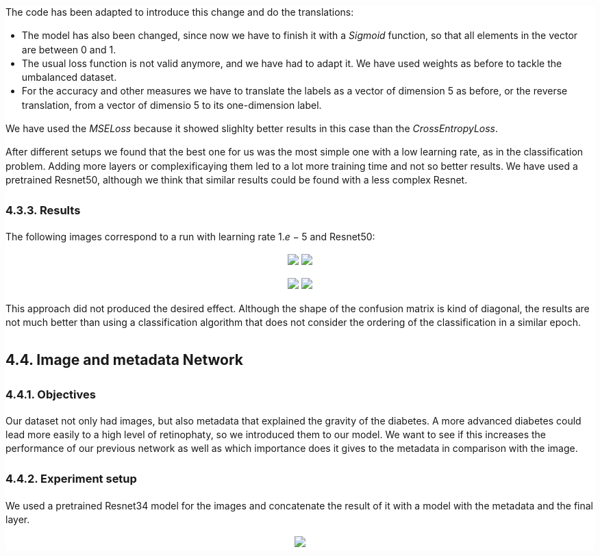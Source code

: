 The code has been adapted to introduce this change and do the translations:


*   The model has also been changed, since now we have to finish it with a *Sigmoid* function, so that all elements in the vector are between 0 and 1.
*   The usual loss function is not valid anymore, and we have had to adapt it. We have used weights as before to tackle the umbalanced dataset. 
*   For the accuracy and other measures we have to translate the labels as a vector of dimension 5 as before, or the reverse translation, from a vector of dimensio 5 to its one-dimension label.

We have used the *MSELoss* because it showed slighlty better results in this case than the *CrossEntropyLoss*. 

After different setups we found that the best one for us was the most simple one with a low learning rate, as in the classification problem. Adding more layers or complexificaying them led to a lot more training time and not so better results. We have used a pretrained Resnet50, although we think that similar results could be found with a less complex Resnet. 

### 4.3.3. Results

The following images correspond to a run with learning rate $1.e-5$ and Resnet50:

<p align="center">
  <img width="40%" src= "https://drive.google.com/uc?export=view&id=1ZyI8sCXYbRCq5EKtju-yj4bAyTvRq7Yg" /> 
  <img width="40%" src= "https://drive.google.com/uc?export=view&id=1arfh7aYM8FDo3VWcGb_bCDHUav3Gs8xr" /> 
</p>
<p align="center">
  <img width="40%" src= "https://drive.google.com/uc?export=view&id=1ztWHb0GiTUVozTkBByNEYt0PSes5J22w" /> 
  <img width="40%" src= "https://drive.google.com/uc?export=view&id=1LC9YGGUXXHBgEQKu-aiWxZjV6cNivG0H" /> 
</p>

This approach did not produced the desired effect. Although the shape of the confusion matrix is kind of diagonal, the results are not much better than using a classification algorithm that does not consider the ordering of the classification in a similar epoch. 


## 4.4. Image and metadata Network

### 4.4.1. Objectives
Our dataset not only had images, but also metadata that explained the gravity of the diabetes. A more advanced diabetes could lead more easily to a high level of retinophaty, so we introduced them to our model. We want to see if this increases the performance of our previous network as well as which importance does it gives to the metadata in comparison with the image.

### 4.4.2. Experiment setup

We used a pretrained Resnet34 model for the images and concatenate the result of it with a model with the metadata and the final layer. 

<p align="center">
  <img width="80%" src= "https://drive.google.com/uc?export=view&id=1qyUPfi6uiPfob7cvHkiT5V4SXKG2QPWA" />
</p>
